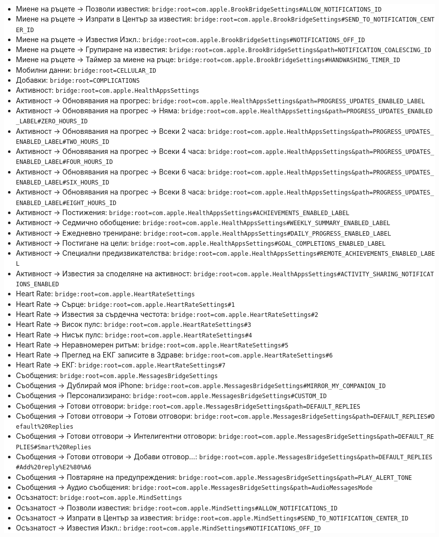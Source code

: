 - Миене на ръцете → Позволи известия: `bridge:root=com.apple.BrookBridgeSettings#ALLOW_NOTIFICATIONS_ID`
- Миене на ръцете → Изпрати в Център за известия: `bridge:root=com.apple.BrookBridgeSettings#SEND_TO_NOTIFICATION_CENTER_ID`
- Миене на ръцете → Известия Изкл.: `bridge:root=com.apple.BrookBridgeSettings#NOTIFICATIONS_OFF_ID`
- Миене на ръцете → Групиране на известия: `bridge:root=com.apple.BrookBridgeSettings&path=NOTIFICATION_COALESCING_ID`
- Миене на ръцете → Таймер за миене на ръце: `bridge:root=com.apple.BrookBridgeSettings#HANDWASHING_TIMER_ID`
- Мобилни данни: `bridge:root=CELLULAR_ID`
- Добавки: `bridge:root=COMPLICATIONS`
- Активност: `bridge:root=com.apple.HealthAppsSettings`
- Активност → Обновявания на прогрес: `bridge:root=com.apple.HealthAppsSettings&path=PROGRESS_UPDATES_ENABLED_LABEL`
- Активност → Обновявания на прогрес → Няма: `bridge:root=com.apple.HealthAppsSettings&path=PROGRESS_UPDATES_ENABLED_LABEL#ZERO_HOURS_ID`
- Активност → Обновявания на прогрес → Всеки 2 часа: `bridge:root=com.apple.HealthAppsSettings&path=PROGRESS_UPDATES_ENABLED_LABEL#TWO_HOURS_ID`
- Активност → Обновявания на прогрес → Всеки 4 часа: `bridge:root=com.apple.HealthAppsSettings&path=PROGRESS_UPDATES_ENABLED_LABEL#FOUR_HOURS_ID`
- Активност → Обновявания на прогрес → Всеки 6 часа: `bridge:root=com.apple.HealthAppsSettings&path=PROGRESS_UPDATES_ENABLED_LABEL#SIX_HOURS_ID`
- Активност → Обновявания на прогрес → Всеки 8 часа: `bridge:root=com.apple.HealthAppsSettings&path=PROGRESS_UPDATES_ENABLED_LABEL#EIGHT_HOURS_ID`
- Активност → Постижения: `bridge:root=com.apple.HealthAppsSettings#ACHIEVEMENTS_ENABLED_LABEL`
- Активност → Седмично обобщение: `bridge:root=com.apple.HealthAppsSettings#WEEKLY_SUMMARY_ENABLED_LABEL`
- Активност → Ежедневно трениране: `bridge:root=com.apple.HealthAppsSettings#DAILY_PROGRESS_ENABLED_LABEL`
- Активност → Постигане на цели: `bridge:root=com.apple.HealthAppsSettings#GOAL_COMPLETIONS_ENABLED_LABEL`
- Активност → Специални предизвикателства: `bridge:root=com.apple.HealthAppsSettings#REMOTE_ACHIEVEMENTS_ENABLED_LABEL`
- Активност → Известия за споделяне на активност: `bridge:root=com.apple.HealthAppsSettings#ACTIVITY_SHARING_NOTIFICATIONS_ENABLED`
- Heart Rate: `bridge:root=com.apple.HeartRateSettings`
- Heart Rate → Сърце: `bridge:root=com.apple.HeartRateSettings#1`
- Heart Rate → Известия за сърдечна честота: `bridge:root=com.apple.HeartRateSettings#2`
- Heart Rate → Висок пулс: `bridge:root=com.apple.HeartRateSettings#3`
- Heart Rate → Нисък пулс: `bridge:root=com.apple.HeartRateSettings#4`
- Heart Rate → Неравномерен ритъм: `bridge:root=com.apple.HeartRateSettings#5`
- Heart Rate → Преглед на ЕКГ записите в Здраве: `bridge:root=com.apple.HeartRateSettings#6`
- Heart Rate → ЕКГ: `bridge:root=com.apple.HeartRateSettings#7`
- Съобщения: `bridge:root=com.apple.MessagesBridgeSettings`
- Съобщения → Дублирай моя iPhone: `bridge:root=com.apple.MessagesBridgeSettings#MIRROR_MY_COMPANION_ID`
- Съобщения → Персонализирано: `bridge:root=com.apple.MessagesBridgeSettings#CUSTOM_ID`
- Съобщения → Готови отговори: `bridge:root=com.apple.MessagesBridgeSettings&path=DEFAULT_REPLIES`
- Съобщения → Готови отговори → Готови отговори: `bridge:root=com.apple.MessagesBridgeSettings&path=DEFAULT_REPLIES#Default%20Replies`
- Съобщения → Готови отговори → Интелигентни отговори: `bridge:root=com.apple.MessagesBridgeSettings&path=DEFAULT_REPLIES#Smart%20Replies`
- Съобщения → Готови отговори → Добави отговор…: `bridge:root=com.apple.MessagesBridgeSettings&path=DEFAULT_REPLIES#Add%20reply%E2%80%A6`
- Съобщения → Повтаряне на предупреждения: `bridge:root=com.apple.MessagesBridgeSettings&path=PLAY_ALERT_TONE`
- Съобщения → Аудио съобщения: `bridge:root=com.apple.MessagesBridgeSettings&path=AudioMessagesMode`
- Осъзнатост: `bridge:root=com.apple.MindSettings`
- Осъзнатост → Позволи известия: `bridge:root=com.apple.MindSettings#ALLOW_NOTIFICATIONS_ID`
- Осъзнатост → Изпрати в Център за известия: `bridge:root=com.apple.MindSettings#SEND_TO_NOTIFICATION_CENTER_ID`
- Осъзнатост → Известия Изкл.: `bridge:root=com.apple.MindSettings#NOTIFICATIONS_OFF_ID`